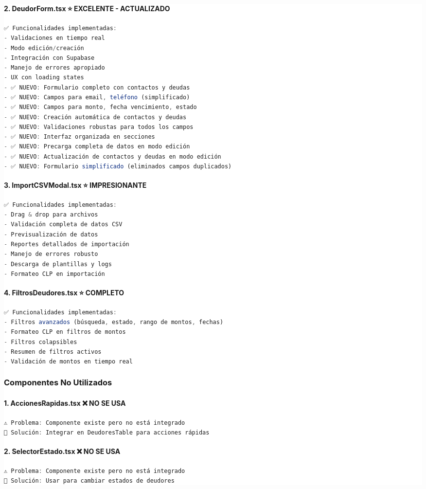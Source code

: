#### 2. **DeudorForm.tsx** ⭐ EXCELENTE - ACTUALIZADO
```typescript
✅ Funcionalidades implementadas:
- Validaciones en tiempo real
- Modo edición/creación
- Integración con Supabase
- Manejo de errores apropiado
- UX con loading states
- ✅ NUEVO: Formulario completo con contactos y deudas
- ✅ NUEVO: Campos para email, teléfono (simplificado)
- ✅ NUEVO: Campos para monto, fecha vencimiento, estado
- ✅ NUEVO: Creación automática de contactos y deudas
- ✅ NUEVO: Validaciones robustas para todos los campos
- ✅ NUEVO: Interfaz organizada en secciones
- ✅ NUEVO: Precarga completa de datos en modo edición
- ✅ NUEVO: Actualización de contactos y deudas en modo edición
- ✅ NUEVO: Formulario simplificado (eliminados campos duplicados)
```

#### 3. **ImportCSVModal.tsx** ⭐ IMPRESIONANTE
```typescript
✅ Funcionalidades implementadas:
- Drag & drop para archivos
- Validación completa de datos CSV
- Previsualización de datos
- Reportes detallados de importación
- Manejo de errores robusto
- Descarga de plantillas y logs
- Formateo CLP en importación
```

#### 4. **FiltrosDeudores.tsx** ⭐ COMPLETO
```typescript
✅ Funcionalidades implementadas:
- Filtros avanzados (búsqueda, estado, rango de montos, fechas)
- Formateo CLP en filtros de montos
- Filtros colapsibles
- Resumen de filtros activos
- Validación de montos en tiempo real
```

### **Componentes No Utilizados**

#### 1. **AccionesRapidas.tsx** ❌ NO SE USA
```typescript
⚠️ Problema: Componente existe pero no está integrado
🔧 Solución: Integrar en DeudoresTable para acciones rápidas
```

#### 2. **SelectorEstado.tsx** ❌ NO SE USA
```typescript
⚠️ Problema: Componente existe pero no está integrado
🔧 Solución: Usar para cambiar estados de deudores
```
